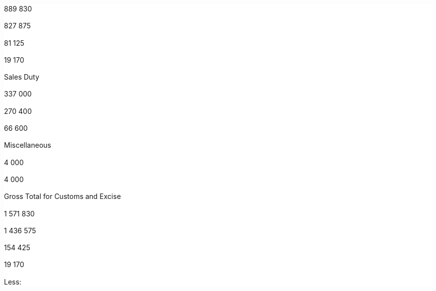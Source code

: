 </tr>

<tr>

<td><p></p></td>

<td><p>889 830</p></td>

<td><p>827 875</p></td>

<td><p>81 125</p></td>

<td><p>19 170</p></td>

</tr>

<tr>

<td><p>Sales Duty</p></td>

<td><p>337 000</p></td>

<td><p>270 400</p></td>

<td><p>66 600</p></td>

<td><p></p></td>

</tr>

<tr>

<td><p>Miscellaneous</p></td>

<td><p>4 000</p></td>

<td><p>4 000</p></td>

<td><p></p></td>

<td><p></p></td>

</tr>

<tr>

<td><p>Gross Total for Customs and Excise</p></td>

<td><p>1 571 830</p></td>

<td><p>1 436 575</p></td>

<td><p>154 425</p></td>

<td><p>19 170</p></td>

</tr>

<tr>

<td><p>Less:</p></td>

<td><p></p></td>

<td><p></p></td>
